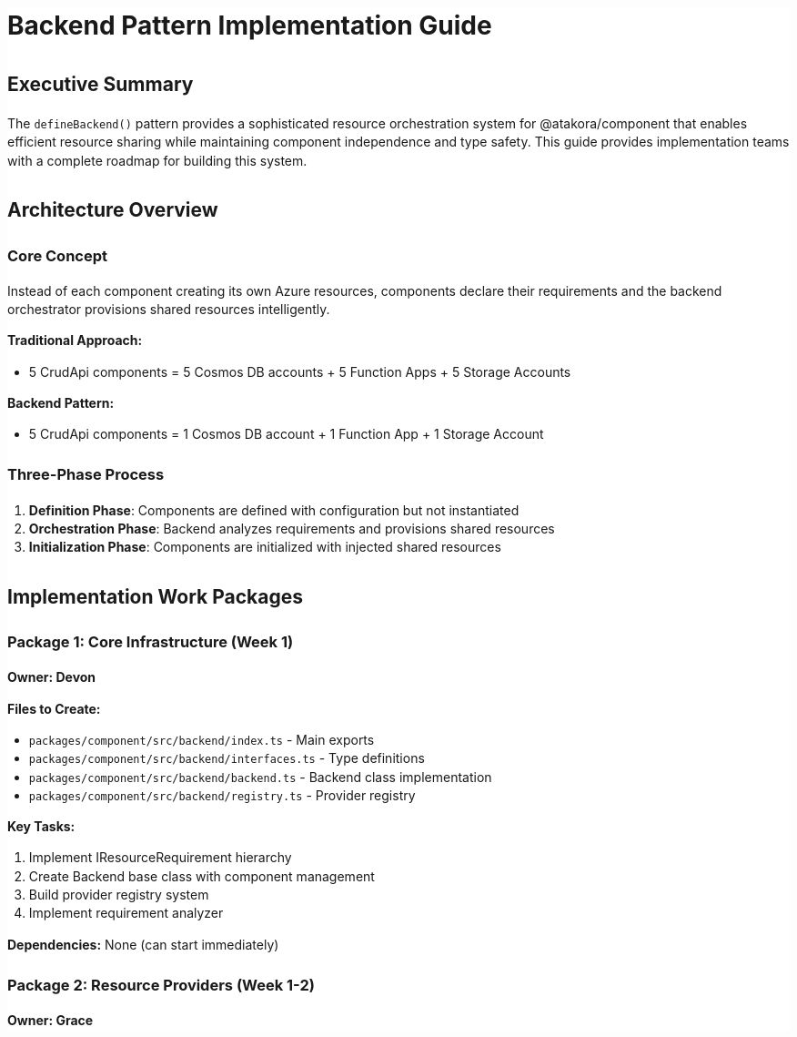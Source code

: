 # Backend Pattern Implementation Guide

## Executive Summary

The `defineBackend()` pattern provides a sophisticated resource orchestration system for @atakora/component that enables efficient resource sharing while maintaining component independence and type safety. This guide provides implementation teams with a complete roadmap for building this system.

## Architecture Overview

### Core Concept

Instead of each component creating its own Azure resources, components declare their requirements and the backend orchestrator provisions shared resources intelligently.

**Traditional Approach:**
- 5 CrudApi components = 5 Cosmos DB accounts + 5 Function Apps + 5 Storage Accounts

**Backend Pattern:**
- 5 CrudApi components = 1 Cosmos DB account + 1 Function App + 1 Storage Account

### Three-Phase Process

1. **Definition Phase**: Components are defined with configuration but not instantiated
2. **Orchestration Phase**: Backend analyzes requirements and provisions shared resources
3. **Initialization Phase**: Components are initialized with injected shared resources

## Implementation Work Packages

### Package 1: Core Infrastructure (Week 1)

**Owner: Devon**

**Files to Create:**
- `packages/component/src/backend/index.ts` - Main exports
- `packages/component/src/backend/interfaces.ts` - Type definitions
- `packages/component/src/backend/backend.ts` - Backend class implementation
- `packages/component/src/backend/registry.ts` - Provider registry

**Key Tasks:**
1. Implement IResourceRequirement hierarchy
2. Create Backend base class with component management
3. Build provider registry system
4. Implement requirement analyzer

**Dependencies:** None (can start immediately)

### Package 2: Resource Providers (Week 1-2)

**Owner: Grace**
